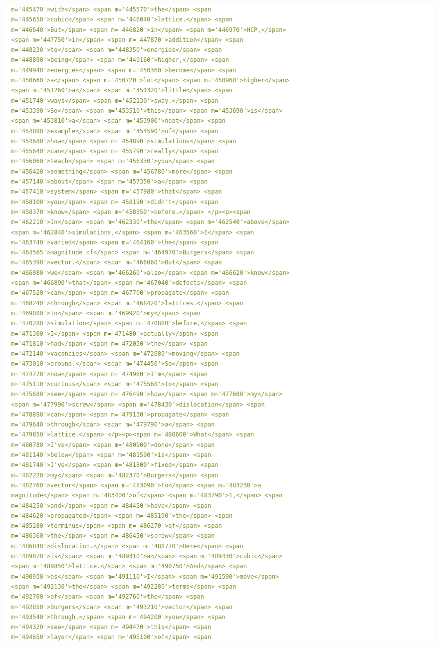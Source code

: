 ```yaml
  m='445470'>with</span> <span m='445570'>the</span> <span
  m='445650'>cubic</span> <span m='446040'>lattice.</span> <span
  m='446640'>But</span> <span m='446820'>in</span> <span m='446970'>HCP,</span>
  <span m='447750'>in</span> <span m='447870'>addition</span> <span
  m='448230'>to</span> <span m='448350'>energies</span> <span
  m='448890'>being</span> <span m='449160'>higher,</span> <span
  m='449940'>energies</span> <span m='450360'>become</span> <span
  m='450660'>a</span> <span m='450720'>lot</span> <span m='450960'>higher</span>
  <span m='451260'>a</span> <span m='451320'>little</span> <span
  m='451740'>ways</span> <span m='452130'>away.</span> <span
  m='453390'>So</span> <span m='453510'>this</span> <span m='453690'>is</span>
  <span m='453810'>a</span> <span m='453900'>neat</span> <span
  m='454080'>example</span> <span m='454590'>of</span> <span
  m='454680'>how</span> <span m='454890'>simulations</span> <span
  m='455640'>can</span> <span m='455790'>really</span> <span
  m='456060'>teach</span> <span m='456330'>you</span> <span
  m='456420'>something</span> <span m='456780'>more</span> <span
  m='457140'>about</span> <span m='457350'>a</span> <span
  m='457410'>system</span> <span m='457980'>that</span> <span
  m='458100'>you</span> <span m='458190'>didn't</span> <span
  m='458370'>know</span> <span m='458550'>before.</span> </p><p><span
  m='462210'>In</span> <span m='462330'>the</span> <span m='462540'>above</span>
  <span m='462840'>simulations,</span> <span m='463560'>I</span> <span
  m='463740'>varied</span> <span m='464160'>the</span> <span
  m='464565'>magnitude of</span> <span m='464970'>Burgers</span> <span
  m='465390'>vector.</span> <span m='466060'>But</span> <span
  m='466080'>we</span> <span m='466260'>also</span> <span m='466620'>know</span>
  <span m='466890'>that</span> <span m='467040'>defects</span> <span
  m='467520'>can</span> <span m='467700'>propagate</span> <span
  m='468240'>through</span> <span m='468420'>lattices.</span> <span
  m='469800'>In</span> <span m='469920'>my</span> <span
  m='470280'>simulation</span> <span m='470880'>before,</span> <span
  m='471300'>I</span> <span m='471480'>actually</span> <span
  m='471810'>had</span> <span m='472050'>the</span> <span
  m='472140'>vacancies</span> <span m='472680'>moving</span> <span
  m='473010'>around.</span> <span m='474450'>So</span> <span
  m='474720'>now</span> <span m='474960'>I'm</span> <span
  m='475110'>curious</span> <span m='475560'>to</span> <span
  m='475680'>see</span> <span m='476490'>how</span> <span m='477600'>my</span>
  <span m='477990'>screw</span> <span m='478430'>dislocation</span> <span
  m='478890'>can</span> <span m='479130'>propagate</span> <span
  m='479640'>through</span> <span m='479790'>a</span> <span
  m='479850'>lattice.</span> </p><p><span m='480600'>What</span> <span
  m='480780'>I've</span> <span m='480900'>done</span> <span
  m='481140'>below</span> <span m='481590'>is</span> <span
  m='481740'>I've</span> <span m='481800'>fixed</span> <span
  m='482220'>my</span> <span m='482370'>Burgers</span> <span
  m='482760'>vector</span> <span m='483090'>to</span> <span m='483230'>a
  magnitude</span> <span m='483400'>of</span> <span m='483790'>1,</span> <span
  m='484250'>and</span> <span m='484450'>have</span> <span
  m='484620'>propagated</span> <span m='485190'>the</span> <span
  m='485280'>terminus</span> <span m='486270'>of</span> <span
  m='486360'>the</span> <span m='486450'>screw</span> <span
  m='486840'>dislocation.</span> <span m='488770'>Here</span> <span
  m='489070'>is</span> <span m='489310'>a</span> <span m='489430'>cubic</span>
  <span m='489850'>lattice.</span> <span m='490750'>And</span> <span
  m='490930'>as</span> <span m='491110'>I</span> <span m='491590'>move</span>
  <span m='492130'>the</span> <span m='492280'>terms</span> <span
  m='492700'>of</span> <span m='492760'>the</span> <span
  m='492850'>Burgers</span> <span m='493210'>vector</span> <span
  m='493540'>through,</span> <span m='494200'>you</span> <span
  m='494320'>see</span> <span m='494470'>this</span> <span
  m='494650'>layer</span> <span m='495100'>of</span> <span
```